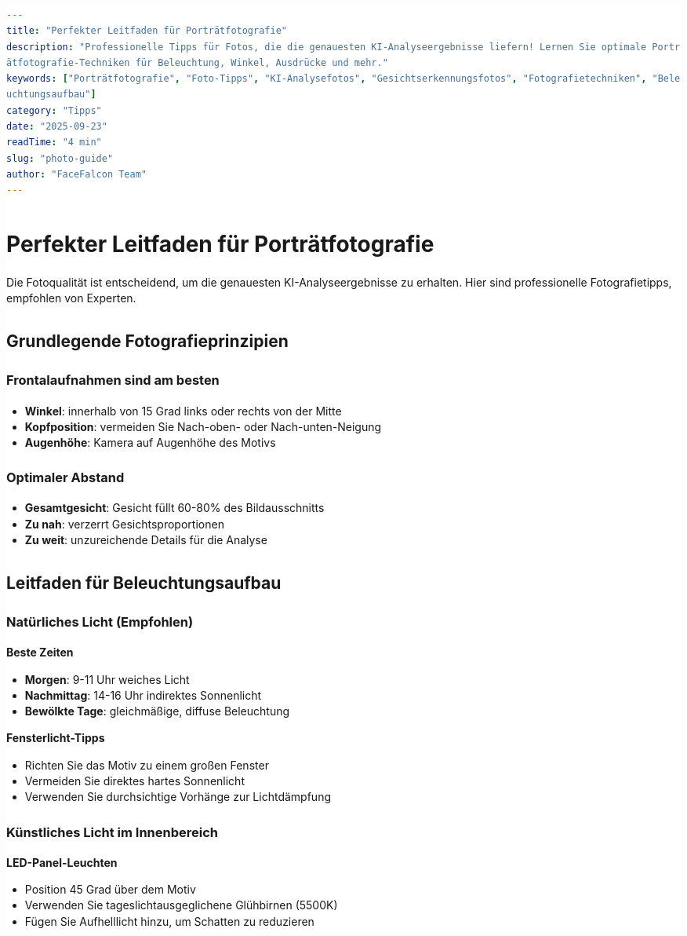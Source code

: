 ```yaml
---
title: "Perfekter Leitfaden für Porträtfotografie"
description: "Professionelle Tipps für Fotos, die die genauesten KI-Analyseergebnisse liefern! Lernen Sie optimale Porträtfotografie-Techniken für Beleuchtung, Winkel, Ausdrücke und mehr."
keywords: ["Porträtfotografie", "Foto-Tipps", "KI-Analysefotos", "Gesichtserkennungsfotos", "Fotografietechniken", "Beleuchtungsaufbau"]
category: "Tipps"
date: "2025-09-23"
readTime: "4 min"
slug: "photo-guide"
author: "FaceFalcon Team"
---
```


# Perfekter Leitfaden für Porträtfotografie

Die Fotoqualität ist entscheidend, um die genauesten KI-Analyseergebnisse zu erhalten. Hier sind professionelle Fotografietipps, empfohlen von Experten.

## Grundlegende Fotografieprinzipien

### Frontalaufnahmen sind am besten
- **Winkel**: innerhalb von 15 Grad links oder rechts von der Mitte
- **Kopfposition**: vermeiden Sie Nach-oben- oder Nach-unten-Neigung
- **Augenhöhe**: Kamera auf Augenhöhe des Motivs

### Optimaler Abstand
- **Gesamtgesicht**: Gesicht füllt 60-80% des Bildausschnitts
- **Zu nah**: verzerrt Gesichtsproportionen
- **Zu weit**: unzureichende Details für die Analyse

## Leitfaden für Beleuchtungsaufbau

### Natürliches Licht (Empfohlen)
**Beste Zeiten**
- **Morgen**: 9-11 Uhr weiches Licht
- **Nachmittag**: 14-16 Uhr indirektes Sonnenlicht
- **Bewölkte Tage**: gleichmäßige, diffuse Beleuchtung

**Fensterlicht-Tipps**
- Richten Sie das Motiv zu einem großen Fenster
- Vermeiden Sie direktes hartes Sonnenlicht
- Verwenden Sie durchsichtige Vorhänge zur Lichtdämpfung

### Künstliches Licht im Innenbereich

**LED-Panel-Leuchten**
- Position 45 Grad über dem Motiv
- Verwenden Sie tageslichtausgeglichene Glühbirnen (5500K)
- Fügen Sie Aufhelllicht hinzu, um Schatten zu reduzieren
